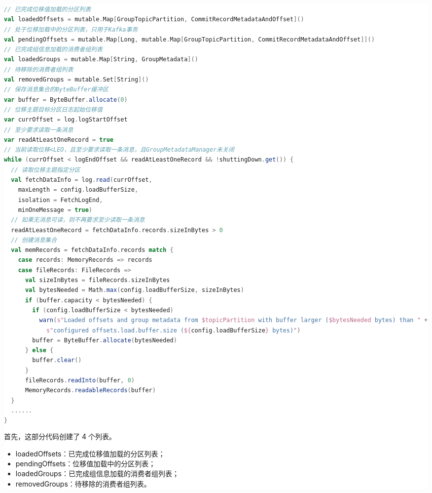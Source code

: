 ```scala
// 已完成位移值加载的分区列表
val loadedOffsets = mutable.Map[GroupTopicPartition, CommitRecordMetadataAndOffset]()
// 处于位移加载中的分区列表，只用于Kafka事务
val pendingOffsets = mutable.Map[Long, mutable.Map[GroupTopicPartition, CommitRecordMetadataAndOffset]]()
// 已完成组信息加载的消费者组列表
val loadedGroups = mutable.Map[String, GroupMetadata]()
// 待移除的消费者组列表
val removedGroups = mutable.Set[String]()
// 保存消息集合的ByteBuffer缓冲区
var buffer = ByteBuffer.allocate(0)
// 位移主题目标分区日志起始位移值
var currOffset = log.logStartOffset
// 至少要求读取一条消息
var readAtLeastOneRecord = true
// 当前读取位移<LEO，且至少要求读取一条消息，且GroupMetadataManager未关闭
while (currOffset < logEndOffset && readAtLeastOneRecord && !shuttingDown.get()) {
  // 读取位移主题指定分区
  val fetchDataInfo = log.read(currOffset,
    maxLength = config.loadBufferSize,
    isolation = FetchLogEnd,
    minOneMessage = true)
  // 如果无消息可读，则不再要求至少读取一条消息
  readAtLeastOneRecord = fetchDataInfo.records.sizeInBytes > 0
  // 创建消息集合
  val memRecords = fetchDataInfo.records match {
    case records: MemoryRecords => records
    case fileRecords: FileRecords =>
      val sizeInBytes = fileRecords.sizeInBytes
      val bytesNeeded = Math.max(config.loadBufferSize, sizeInBytes)
      if (buffer.capacity < bytesNeeded) {
        if (config.loadBufferSize < bytesNeeded)
          warn(s"Loaded offsets and group metadata from $topicPartition with buffer larger ($bytesNeeded bytes) than " +
            s"configured offsets.load.buffer.size (${config.loadBufferSize} bytes)")
        buffer = ByteBuffer.allocate(bytesNeeded)
      } else {
        buffer.clear()
      }
      fileRecords.readInto(buffer, 0)
      MemoryRecords.readableRecords(buffer)
  }
  ......
}
```

首先，这部分代码创建了 4 个列表。

* loadedOffsets：已完成位移值加载的分区列表；
* pendingOffsets：位移值加载中的分区列表；
* loadedGroups：已完成组信息加载的消费者组列表；
* removedGroups：待移除的消费者组列表。
